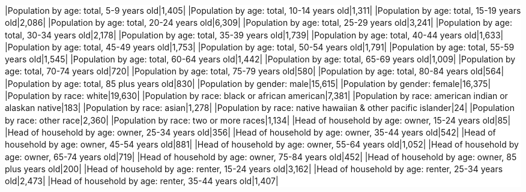|Population by age: total, 5-9 years old|1,405|
|Population by age: total, 10-14 years old|1,311|
|Population by age: total, 15-19 years old|2,086|
|Population by age: total, 20-24 years old|6,309|
|Population by age: total, 25-29 years old|3,241|
|Population by age: total, 30-34 years old|2,178|
|Population by age: total, 35-39 years old|1,739|
|Population by age: total, 40-44 years old|1,633|
|Population by age: total, 45-49 years old|1,753|
|Population by age: total, 50-54 years old|1,791|
|Population by age: total, 55-59 years old|1,545|
|Population by age: total, 60-64 years old|1,442|
|Population by age: total, 65-69 years old|1,009|
|Population by age: total, 70-74 years old|720|
|Population by age: total, 75-79 years old|580|
|Population by age: total, 80-84 years old|564|
|Population by age: total, 85 plus years old|830|
|Population by gender: male|15,615|
|Population by gender: female|16,375|
|Population by race: white|19,630|
|Population by race: black or african american|7,381|
|Population by race: american indian or alaskan native|183|
|Population by race: asian|1,278|
|Population by race: native hawaiian & other pacific islander|24|
|Population by race: other race|2,360|
|Population by race: two or more races|1,134|
|Head of household by age: owner, 15-24 years old|85|
|Head of household by age: owner, 25-34 years old|356|
|Head of household by age: owner, 35-44 years old|542|
|Head of household by age: owner, 45-54 years old|881|
|Head of household by age: owner, 55-64 years old|1,052|
|Head of household by age: owner, 65-74 years old|719|
|Head of household by age: owner, 75-84 years old|452|
|Head of household by age: owner, 85 plus years old|200|
|Head of household by age: renter, 15-24 years old|3,162|
|Head of household by age: renter, 25-34 years old|2,473|
|Head of household by age: renter, 35-44 years old|1,407|